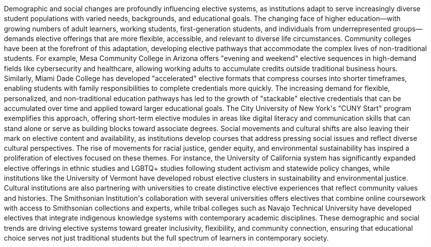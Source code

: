 Demographic and social changes are profoundly influencing elective systems, as institutions adapt to serve increasingly diverse student populations with varied needs, backgrounds, and educational goals. The changing face of higher education—with growing numbers of adult learners, working students, first-generation students, and individuals from underrepresented groups—demands elective offerings that are more flexible, accessible, and relevant to diverse life circumstances. Community colleges have been at the forefront of this adaptation, developing elective pathways that accommodate the complex lives of non-traditional students. For example, Mesa Community College in Arizona offers "evening and weekend" elective sequences in high-demand fields like cybersecurity and healthcare, allowing working adults to accumulate credits outside traditional business hours. Similarly, Miami Dade College has developed "accelerated" elective formats that compress courses into shorter timeframes, enabling students with family responsibilities to complete credentials more quickly. The increasing demand for flexible, personalized, and non-traditional education pathways has led to the growth of "stackable" elective credentials that can be accumulated over time and applied toward larger educational goals. The City University of New York's "CUNY Start" program exemplifies this approach, offering short-term elective modules in areas like digital literacy and communication skills that can stand alone or serve as building blocks toward associate degrees. Social movements and cultural shifts are also leaving their mark on elective content and availability, as institutions develop courses that address pressing social issues and reflect diverse cultural perspectives. The rise of movements for racial justice, gender equity, and environmental sustainability has inspired a proliferation of electives focused on these themes. For instance, the University of California system has significantly expanded elective offerings in ethnic studies and LGBTQ+ studies following student activism and statewide policy changes, while institutions like the University of Vermont have developed robust elective clusters in sustainability and environmental justice. Cultural institutions are also partnering with universities to create distinctive elective experiences that reflect community values and histories. The Smithsonian Institution's collaboration with several universities offers electives that combine online coursework with access to Smithsonian collections and experts, while tribal colleges such as Navajo Technical University have developed electives that integrate indigenous knowledge systems with contemporary academic disciplines. These demographic and social trends are driving elective systems toward greater inclusivity, flexibility, and community connection, ensuring that educational choice serves not just traditional students but the full spectrum of learners in contemporary society.
